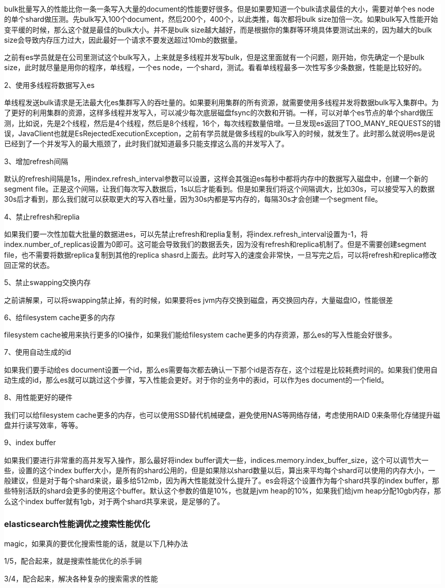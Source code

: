 bulk批量写入的性能比你一条一条写入大量的document的性能要好很多。但是如果要知道一个bulk请求最佳的大小，需要对单个es node的单个shard做压测。先bulk写入100个document，然后200个，400个，以此类推，每次都将bulk size加倍一次。如果bulk写入性能开始变平缓的时候，那么这个就是最佳的bulk大小。并不是bulk size越大越好，而是根据你的集群等环境具体要测试出来的，因为越大的bulk size会导致内存压力过大，因此最好一个请求不要发送超过10mb的数据量。

之前有es学员就是在公司里测试这个bulk写入，上来就是多线程并发写bulk，但是这里面就有一个问题，刚开始，你先确定一个是bulk size，此时就尽量是用你的程序，单线程，一个es node，一个shard，测试。看看单线程最多一次性写多少条数据，性能是比较好的。

2、使用多线程将数据写入es

单线程发送bulk请求是无法最大化es集群写入的吞吐量的。如果要利用集群的所有资源，就需要使用多线程并发将数据bulk写入集群中。为了更好的利用集群的资源，这样多线程并发写入，可以减少每次底层磁盘fsync的次数和开销。一样，可以对单个es节点的单个shard做压测，比如说，先是2个线程，然后是4个线程，然后是8个线程，16个，每次线程数量倍增。一旦发现es返回了TOO_MANY_REQUESTS的错误，JavaClient也就是EsRejectedExecutionException，之前有学员就是做多线程的bulk写入的时候，就发生了。此时那么就说明es是说已经到了一个并发写入的最大瓶颈了，此时我们就知道最多只能支撑这么高的并发写入了。

3、增加refresh间隔

默认的refresh间隔是1s，用index.refresh_interval参数可以设置，这样会其强迫es每秒中都将内存中的数据写入磁盘中，创建一个新的segment file。正是这个间隔，让我们每次写入数据后，1s以后才能看到。但是如果我们将这个间隔调大，比如30s，可以接受写入的数据30s后才看到，那么我们就可以获取更大的写入吞吐量，因为30s内都是写内存的，每隔30s才会创建一个segment file。

4、禁止refresh和replia

如果我们要一次性加载大批量的数据进es，可以先禁止refresh和replia复制，将index.refresh_interval设置为-1，将index.number_of_replicas设置为0即可。这可能会导致我们的数据丢失，因为没有refresh和replica机制了。但是不需要创建segment file，也不需要将数据replica复制到其他的replica shasrd上面去。此时写入的速度会非常快，一旦写完之后，可以将refresh和replica修改回正常的状态。

5、禁止swapping交换内存

之前讲解果，可以将swapping禁止掉，有的时候，如果要将es jvm内存交换到磁盘，再交换回内存，大量磁盘IO，性能很差

6、给filesystem cache更多的内存

filesystem cache被用来执行更多的IO操作，如果我们能给filesystem cache更多的内存资源，那么es的写入性能会好很多。

7、使用自动生成的id

如果我们要手动给es document设置一个id，那么es需要每次都去确认一下那个id是否存在，这个过程是比较耗费时间的。如果我们使用自动生成的id，那么es就可以跳过这个步骤，写入性能会更好。对于你的业务中的表id，可以作为es document的一个field。

8、用性能更好的硬件

我们可以给filesystem cache更多的内存，也可以使用SSD替代机械硬盘，避免使用NAS等网络存储，考虑使用RAID 0来条带化存储提升磁盘并行读写效率，等等。

9、index buffer

如果我们要进行非常重的高并发写入操作，那么最好将index buffer调大一些，indices.memory.index_buffer_size，这个可以调节大一些，设置的这个index buffer大小，是所有的shard公用的，但是如果除以shard数量以后，算出来平均每个shard可以使用的内存大小，一般建议，但是对于每个shard来说，最多给512mb，因为再大性能就没什么提升了。es会将这个设置作为每个shard共享的index buffer，那些特别活跃的shard会更多的使用这个buffer。默认这个参数的值是10%，也就是jvm heap的10%，如果我们给jvm heap分配10gb内存，那么这个index buffer就有1gb，对于两个shard共享来说，是足够的了。





### elasticsearch性能调优之搜索性能优化


magic，如果真的要优化搜索性能的话，就是以下几种办法

1/5，配合起来，就是搜索性能优化的杀手锏

3/4，配合起来，解决各种复杂的搜索需求的性能
